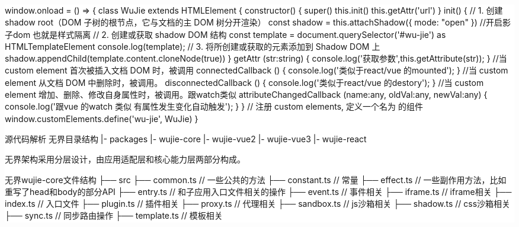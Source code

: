 window.onload = () => {
    class WuJie extends HTMLElement {
        constructor() {
            super()
            this.init()
            this.getAttr('url')
        }
        init() {
          // 1. 创建 shadow root（DOM 子树的根节点，它与文档的主 DOM 树分开渲染）
          const shadow =  this.attachShadow({ mode: "open" }) //开启影子dom 也就是样式隔离
          // 2. 创建或获取 shadow DOM 结构
          const template = document.querySelector('#wu-jie') as HTMLTemplateElement
          console.log(template);
          // 3. 将所创建或获取的元素添加到 Shadow DOM 上
          shadow.appendChild(template.content.cloneNode(true))
        }
        getAttr (str:string) {
           console.log('获取参数',this.getAttribute(str));
        }
        //当 custom element 首次被插入文档 DOM 时，被调用
        connectedCallback () {
           console.log('类似于react/vue 的mounted');
        }
        //当 custom element 从文档 DOM 中删除时，被调用。
        disconnectedCallback () {
              console.log('类似于react/vue 的destory');
        }
        //当 custom element 增加、删除、修改自身属性时，被调用。跟watch类似
        attributeChangedCallback (name:any, oldVal:any, newVal:any) {
            console.log('跟vue 的watch 类似 有属性发生变化自动触发');
        }
    }
    // 注册 custom elements, 定义一个名为 <wu-jie> 的组件
    window.customElements.define('wu-jie', WuJie)
}

源代码解析
无界目录结构
|- packages
  |- wujie-core
  |- wujie-vue2
  |- wujie-vue3
  |- wujie-react


  无界架构采用分层设计，由应用适配层和核心能力层两部分构成。

  无界wujie-core文件结构
  ├── src
    ├── common.ts // 一些公共的方法
    ├── constant.ts // 常量
    ├── effect.ts // 一些副作用方法，比如重写了head和body的部分API
    ├── entry.ts // 和子应用入口文件相关的操作
    ├── event.ts // 事件相关
    ├── iframe.ts // iframe相关
    ├── index.ts // 入口文件
    ├── plugin.ts // 插件相关
    ├── proxy.ts // 代理相关
    ├── sandbox.ts // js沙箱相关
    ├── shadow.ts // css沙箱相关
    ├── sync.ts // 同步路由操作
    ├── template.ts // 模板相关